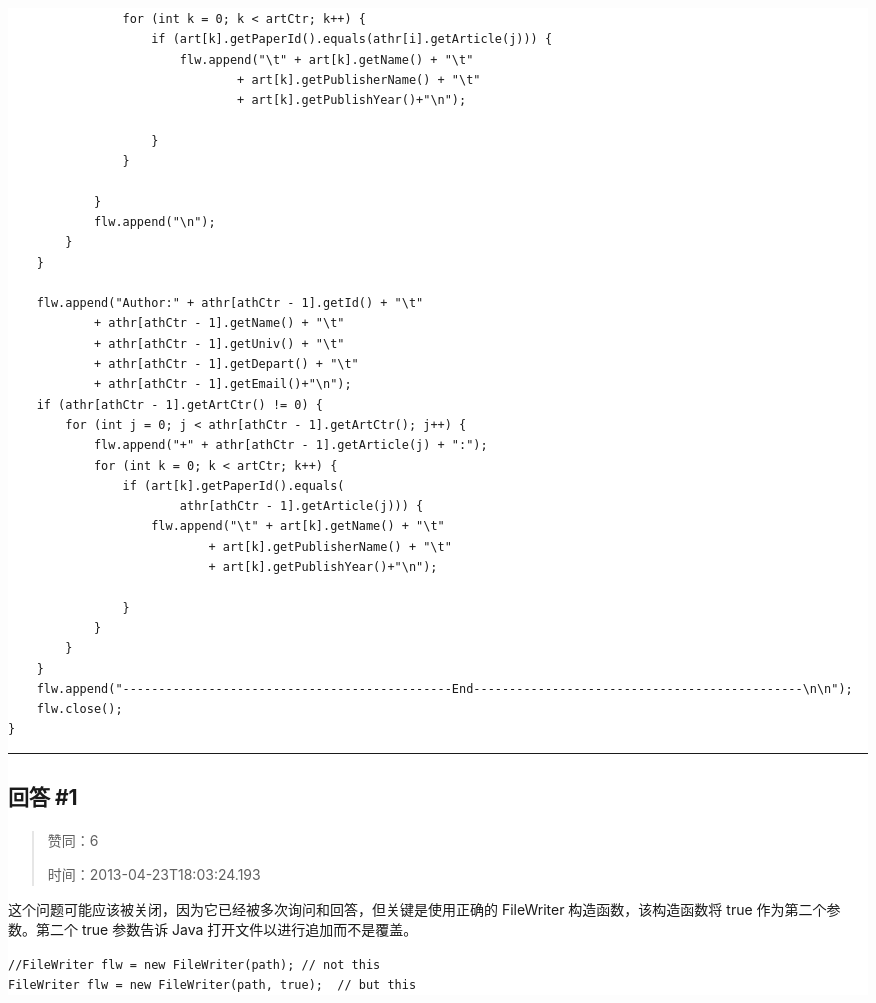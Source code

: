 ```
                for (int k = 0; k < artCtr; k++) {
                    if (art[k].getPaperId().equals(athr[i].getArticle(j))) {
                        flw.append("\t" + art[k].getName() + "\t"
                                + art[k].getPublisherName() + "\t"
                                + art[k].getPublishYear()+"\n");

                    }
                }

            }
            flw.append("\n");
        }
    }

    flw.append("Author:" + athr[athCtr - 1].getId() + "\t"
            + athr[athCtr - 1].getName() + "\t"
            + athr[athCtr - 1].getUniv() + "\t"
            + athr[athCtr - 1].getDepart() + "\t"
            + athr[athCtr - 1].getEmail()+"\n");
    if (athr[athCtr - 1].getArtCtr() != 0) {
        for (int j = 0; j < athr[athCtr - 1].getArtCtr(); j++) {
            flw.append("+" + athr[athCtr - 1].getArticle(j) + ":");
            for (int k = 0; k < artCtr; k++) {
                if (art[k].getPaperId().equals(
                        athr[athCtr - 1].getArticle(j))) {
                    flw.append("\t" + art[k].getName() + "\t"
                            + art[k].getPublisherName() + "\t"
                            + art[k].getPublishYear()+"\n");

                }
            }
        }
    }
    flw.append("----------------------------------------------End----------------------------------------------\n\n");
    flw.close();
} 
```

* * *

## 回答 #1

> 赞同：6
> 
> 时间：2013-04-23T18:03:24.193

这个问题可能应该被关闭，因为它已经被多次询问和回答，但关键是使用正确的 FileWriter 构造函数，该构造函数将 true 作为第二个参数。第二个 true 参数告诉 Java 打开文件以进行追加而不是覆盖。

```
//FileWriter flw = new FileWriter(path); // not this
FileWriter flw = new FileWriter(path, true);  // but this 
```
